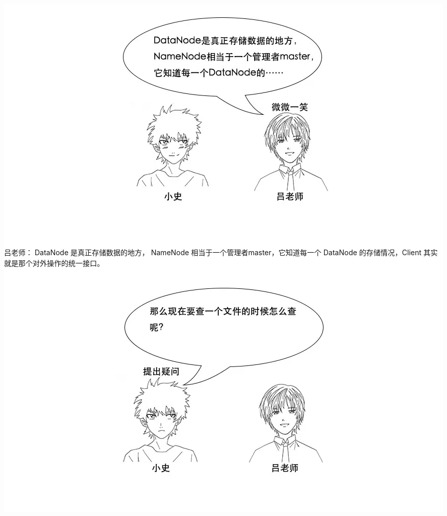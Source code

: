 <div align="center"> <img src="../images/hadoop/hdfs-pictures/048.png"/> </div>

吕老师： DataNode 是真正存储数据的地方， NameNode 相当于一个管理者master，它知道每一个 DataNode 的存储情况，Client 其实就是那个对外操作的统一接口。

<div align="center"> <img src="../images/hadoop/hdfs-pictures/049.png"/> </div>
